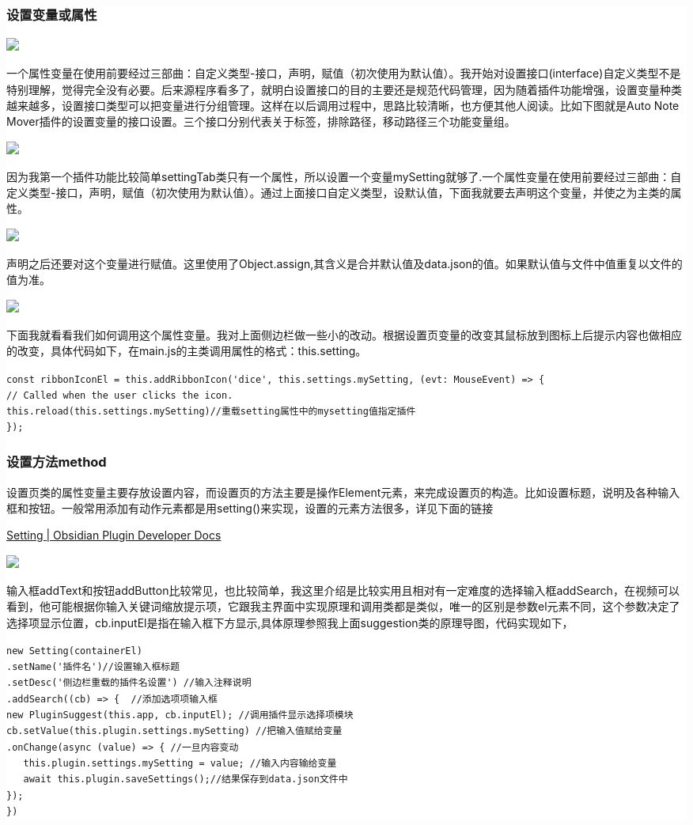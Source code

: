 ### 设置变量或属性

![](https://pic3.zhimg.com/v2-a96bb0243a22ec26369f27febd115d16_b.jpg)

一个属性变量在使用前要经过三部曲：自定义类型-接口，声明，赋值（初次使用为默认值）。我开始对设置接口(interface)自定义类型不是特别理解，觉得完全没有必要。后来源程序看多了，就明白设置接口的目的主要还是规范代码管理，因为随着插件功能增强，设置变量种类越来越多，设置接口类型可以把变量进行分组管理。这样在以后调用过程中，思路比较清晰，也方便其他人阅读。比如下图就是Auto Note Mover插件的设置变量的接口设置。三个接口分别代表关于标签，排除路径，移动路径三个功能变量组。

![](https://pic1.zhimg.com/v2-4870491835190867059589acd00532c0_b.jpg)

因为我第一个插件功能比较简单settingTab类只有一个属性，所以设置一个变量mySetting就够了.一个属性变量在使用前要经过三部曲：自定义类型-接口，声明，赋值（初次使用为默认值）。通过上面接口自定义类型，设默认值，下面我就要去声明这个变量，并使之为主类的属性。

![](https://pic1.zhimg.com/v2-910110abcb575ffea7ceb63695109620_b.jpg)

声明之后还要对这个变量进行赋值。这里使用了Object.assign,其含义是合并默认值及data.json的值。如果默认值与文件中值重复以文件的值为准。

![](https://pic1.zhimg.com/v2-d1112d41c4c1ce7fb596ec920a9f64cc_b.png)

下面我就看看我们如何调用这个属性变量。我对上面侧边栏做一些小的改动。根据设置页变量的改变其鼠标放到图标上后提示内容也做相应的改变，具体代码如下，在main.js的主类调用属性的格式：this.setting。

```
const ribbonIconEl = this.addRibbonIcon('dice', this.settings.mySetting, (evt: MouseEvent) => {
// Called when the user clicks the icon.
this.reload(this.settings.mySetting)//重载setting属性中的mysetting值指定插件
});
```

### 设置方法method

设置页类的属性变量主要存放设置内容，而设置页的方法主要是操作Element元素，来完成设置页的构造。比如设置标题，说明及各种输入框和按钮。一般常用添加有动作元素都是用setting()来实现，设置的元素方法很多，详见下面的链接

[Setting | Obsidian Plugin Developer Docs](https://link.zhihu.com/?target=https%3A//marcus.se.net/obsidian-plugin-docs/api/classes/Setting)

![](https://pic4.zhimg.com/v2-e3d31866c8265650838919c3182513ab_b.jpg)

输入框addText和按钮addButton比较常见，也比较简单，我这里介绍是比较实用且相对有一定难度的选择输入框addSearch，在视频可以看到，他可能根据你输入关键词缩放提示项，它跟我主界面中实现原理和调用类都是类似，唯一的区别是参数el元素不同，这个参数决定了选择项显示位置，cb.inputEl是指在输入框下方显示,具体原理参照我上面suggestion类的原理导图，代码实现如下，

```
new Setting(containerEl)
.setName('插件名')//设置输入框标题
.setDesc('侧边栏重载的插件名设置') //输入注释说明
.addSearch((cb) => {  //添加选项项输入框
new PluginSuggest(this.app, cb.inputEl); //调用插件显示选择项模块
cb.setValue(this.plugin.settings.mySetting) //把输入值赋给变量
.onChange(async (value) => { //一旦内容变动
   this.plugin.settings.mySetting = value; //输入内容输给变量
   await this.plugin.saveSettings();//结果保存到data.json文件中
});
})
```
